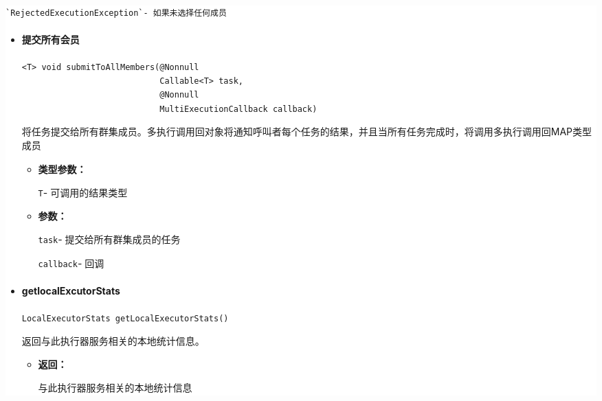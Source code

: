     `RejectedExecutionException`- 如果未选择任何成员



- #### 提交所有会员

  ```
  <T> void submitToAllMembers(@Nonnull
                              Callable<T> task,
                              @Nonnull
                              MultiExecutionCallback callback)
  ```

  将任务提交给所有群集成员。多执行调用回对象将通知呼叫者每个任务的结果，并且当所有任务完成时，将调用多执行调用回MAP类型成员

  - **类型参数：**

    `T`- 可调用的结果类型

  - **参数：**

    `task`- 提交给所有群集成员的任务

    `callback`- 回调



- #### getlocalExcutorStats

  ```
  LocalExecutorStats getLocalExecutorStats()
  ```

  返回与此执行器服务相关的本地统计信息。

  - **返回：**

    与此执行器服务相关的本地统计信息